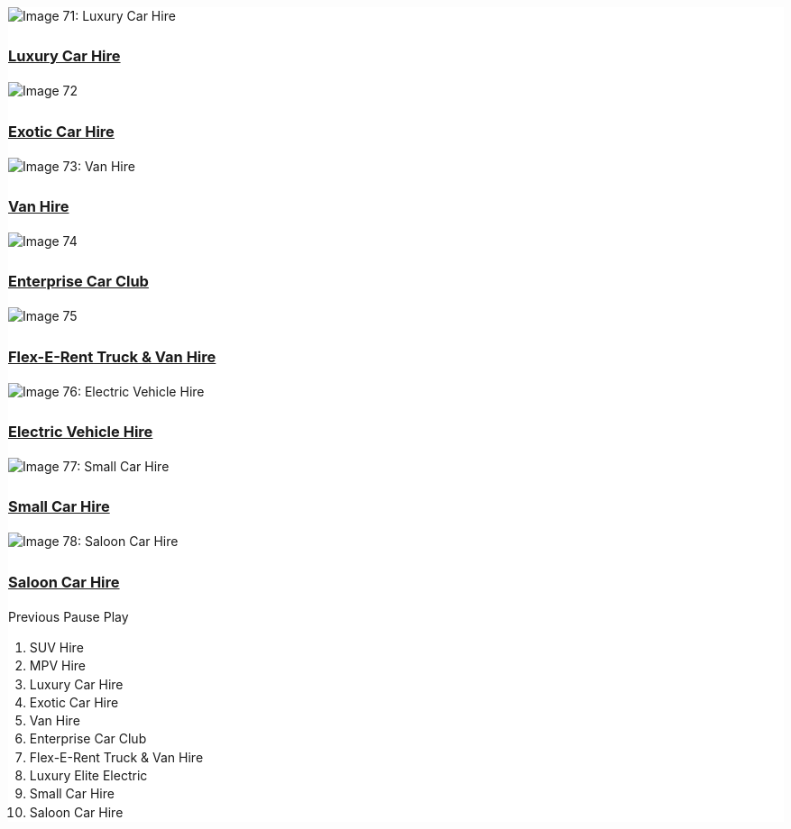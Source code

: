 ![Image 71: Luxury Car Hire](https://www.enterprise.co.uk/en/home/_jcr_content/root/container/container/container_1207966477/sliding_carousel/item_1646751243987.coreimg.png/1731696281310/hp-mtf-hire-luxury-mercedes-e-class.png)

### [Luxury Car Hire](https://www.enterprise.co.uk/en/vehicle-hire/gb/luxury.html?icid=homepagecarousel-_-luxury-_-ENGB.Null)

![Image 72](https://www.enterprise.co.uk/en/home/_jcr_content/root/container/container/container_1207966477/sliding_carousel/item_1646751245519.coreimg.png/1680740854558/hp-mtf-hire-exotics-range-rover-sport.png)

### [Exotic Car Hire](https://www.enterprise.co.uk/en/exotic-car-hire.html?icid=homepagecarousel-_-exotic-_-ENGB.Null)

![Image 73: Van Hire](https://www.enterprise.co.uk/en/home/_jcr_content/root/container/container/container_1207966477/sliding_carousel/item_1646751247155.coreimg.png/1731696354232/k04792-enterprise-website-mercedes-sprinter-white-1280x720-v2.png)

### [Van Hire](https://www.enterprise.co.uk/en/vehicle-hire/gb/vans.html?icid=homepagecarousel-_-vans-_-ENGB.Null)

![Image 74](https://www.enterprise.co.uk/en/home/_jcr_content/root/container/container/container_1207966477/sliding_carousel/item_1646751248669.coreimg.png/1680740914293/hp-mtf-hire-car-club-kia-niro.png)

### [Enterprise Car Club](https://www.enterprise.co.uk/en/car-club.html?icid=homepagecarousel-_-car-club-_-ENGB.Null)

![Image 75](https://www.enterprise.co.uk/en/home/_jcr_content/root/container/container/container_1207966477/sliding_carousel/item_1646751250393.coreimg.png/1707911977594/k04792-enterprise-website-mercedes-flatbed-tipper-fer-new-logo-white-1280x720-v2.png)

### [Flex-E-Rent Truck & Van Hire](https://www.enterprise.co.uk/en/flex-e-rent.html?icid=homepagecarousel-_-flex-e-rent-_-ENGB.Null)

![Image 76: Electric Vehicle Hire](https://www.enterprise.co.uk/en/home/_jcr_content/root/container/container/container_1207966477/sliding_carousel/item_1646751252371.coreimg.png/1731696403204/audi-23etronprem4-new.png)

### [Electric Vehicle Hire](https://www.enterprise.co.uk/en/vehicle-hire/gb/electric-vehicles.html?icid=homepagecarousel-_-ev-vehicle-_-ENGB.Null)

![Image 77: Small Car Hire](https://www.enterprise.co.uk/en/home/_jcr_content/root/container/container/container_1207966477/sliding_carousel/item_1646751237887.coreimg.png/1731696442946/hp-mtf-hire-small-car-ford-fiesta.png)

### [Small Car Hire](https://www.enterprise.co.uk/en/vehicle-hire/gb/cars/mini-mbmr.html?icid=homepagecarousel-_-small-_-ENGB.Null)

![Image 78: Saloon Car Hire](https://www.enterprise.co.uk/en/home/_jcr_content/root/container/container/container_1207966477/sliding_carousel/item_1646751239469.coreimg.png/1731696483972/hp-mtf-hire-saloon-vauxhall-insignia.png)

### [Saloon Car Hire](https://www.enterprise.co.uk/en/vehicle-hire/gb/cars/standard-sdad.html?icid=homepagecarousel-_-saloon-_-ENGB.Null)

Previous Pause Play

1.  SUV Hire
2.  MPV Hire
3.  Luxury Car Hire
4.  Exotic Car Hire
5.  Van Hire
6.  Enterprise Car Club
7.  Flex-E-Rent Truck & Van Hire
8.  Luxury Elite Electric
9.  Small Car Hire
10.  Saloon Car Hire
